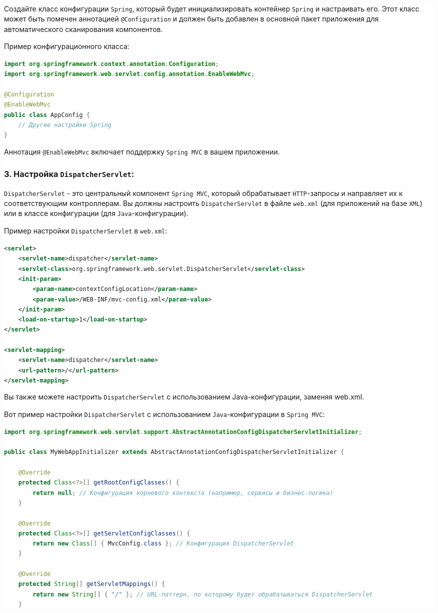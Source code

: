 Создайте класс конфигурации `Spring`, который будет инициализировать контейнер `Spring` и настраивать его. Этот класс может быть помечен аннотацией `@Configuration` и должен быть добавлен в основной пакет приложения для автоматического сканирования компонентов.

Пример конфигурационного класса:

```java
import org.springframework.context.annotation.Configuration;
import org.springframework.web.servlet.config.annotation.EnableWebMvc;

@Configuration
@EnableWebMvc
public class AppConfig {
    // Другие настройки Spring
}
```
Аннотация `@EnableWebMvc` включает поддержку `Spring MVC` в вашем приложении.

### 3. Настройка `DispatcherServlet`:

`DispatcherServlet` - это центральный компонент `Spring MVC`, который обрабатывает `HTTP`-запросы и направляет их к соответствующим контроллерам. Вы должны настроить `DispatcherServlet` в файле `web.xml` (для приложений на базе `XML`) или в классе конфигурации (для `Java`-конфигурации).

Пример настройки `DispatcherServlet` в `web.xml`:

```xml
<servlet>
    <servlet-name>dispatcher</servlet-name>
    <servlet-class>org.springframework.web.servlet.DispatcherServlet</servlet-class>
    <init-param>
        <param-name>contextConfigLocation</param-name>
        <param-value>/WEB-INF/mvc-config.xml</param-value>
    </init-param>
    <load-on-startup>1</load-on-startup>
</servlet>

<servlet-mapping>
    <servlet-name>dispatcher</servlet-name>
    <url-pattern>/</url-pattern>
</servlet-mapping>
```
Вы также можете настроить `DispatcherServlet` с использованием Java-конфигурации, заменяя web.xml.

Вот пример настройки `DispatcherServlet` с использованием `Java`-конфигурации в `Spring MVC`:

```java
import org.springframework.web.servlet.support.AbstractAnnotationConfigDispatcherServletInitializer;

public class MyWebAppInitializer extends AbstractAnnotationConfigDispatcherServletInitializer {

    @Override
    protected Class<?>[] getRootConfigClasses() {
        return null; // Конфигурация корневого контекста (например, сервисы и бизнес-логика)
    }

    @Override
    protected Class<?>[] getServletConfigClasses() {
        return new Class[] { MvcConfig.class }; // Конфигурация DispatcherServlet
    }

    @Override
    protected String[] getServletMappings() {
        return new String[] { "/" }; // URL-паттерн, по которому будет обрабатываться DispatcherServlet
    }
```